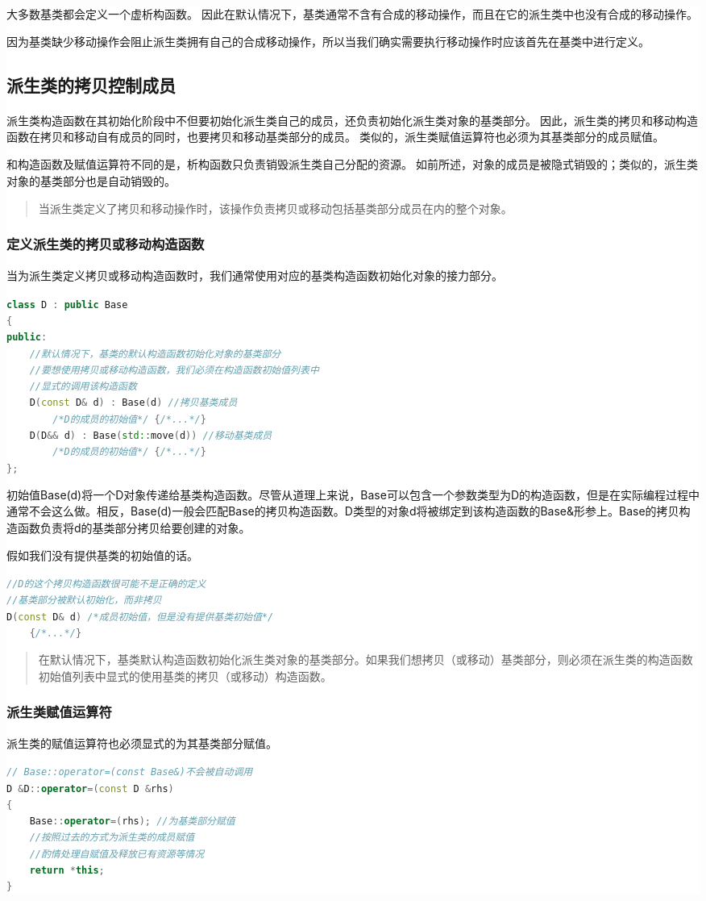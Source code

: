 大多数基类都会定义一个虚析构函数。
因此在默认情况下，基类通常不含有合成的移动操作，而且在它的派生类中也没有合成的移动操作。

因为基类缺少移动操作会阻止派生类拥有自己的合成移动操作，所以当我们确实需要执行移动操作时应该首先在基类中进行定义。

## 派生类的拷贝控制成员

派生类构造函数在其初始化阶段中不但要初始化派生类自己的成员，还负责初始化派生类对象的基类部分。
因此，派生类的拷贝和移动构造函数在拷贝和移动自有成员的同时，也要拷贝和移动基类部分的成员。
类似的，派生类赋值运算符也必须为其基类部分的成员赋值。

和构造函数及赋值运算符不同的是，析构函数只负责销毁派生类自己分配的资源。
如前所述，对象的成员是被隐式销毁的；类似的，派生类对象的基类部分也是自动销毁的。

> 当派生类定义了拷贝和移动操作时，该操作负责拷贝或移动包括基类部分成员在内的整个对象。

### 定义派生类的拷贝或移动构造函数

当为派生类定义拷贝或移动构造函数时，我们通常使用对应的基类构造函数初始化对象的接力部分。

```C++
class D : public Base
{
public:
    //默认情况下，基类的默认构造函数初始化对象的基类部分
    //要想使用拷贝或移动构造函数，我们必须在构造函数初始值列表中
    //显式的调用该构造函数
    D(const D& d) : Base(d) //拷贝基类成员
        /*D的成员的初始值*/ {/*...*/}
    D(D&& d) : Base(std::move(d)) //移动基类成员
        /*D的成员的初始值*/ {/*...*/}
};
```

初始值Base(d)将一个D对象传递给基类构造函数。尽管从道理上来说，Base可以包含一个参数类型为D的构造函数，但是在实际编程过程中通常不会这么做。相反，Base(d)一般会匹配Base的拷贝构造函数。D类型的对象d将被绑定到该构造函数的Base&形参上。Base的拷贝构造函数负责将d的基类部分拷贝给要创建的对象。

假如我们没有提供基类的初始值的话。

```C++
//D的这个拷贝构造函数很可能不是正确的定义
//基类部分被默认初始化，而非拷贝
D(const D& d) /*成员初始值，但是没有提供基类初始值*/
    {/*...*/}
```

> 在默认情况下，基类默认构造函数初始化派生类对象的基类部分。如果我们想拷贝（或移动）基类部分，则必须在派生类的构造函数初始值列表中显式的使用基类的拷贝（或移动）构造函数。

### 派生类赋值运算符

派生类的赋值运算符也必须显式的为其基类部分赋值。

```C++
// Base::operator=(const Base&)不会被自动调用
D &D::operator=(const D &rhs)
{
    Base::operator=(rhs); //为基类部分赋值
    //按照过去的方式为派生类的成员赋值
    //酌情处理自赋值及释放已有资源等情况
    return *this;
}
```
